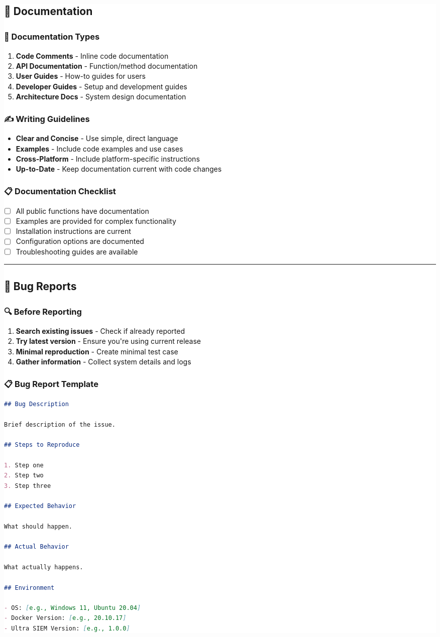 
## 📖 **Documentation**

### **📝 Documentation Types**

1. **Code Comments** - Inline code documentation
2. **API Documentation** - Function/method documentation
3. **User Guides** - How-to guides for users
4. **Developer Guides** - Setup and development guides
5. **Architecture Docs** - System design documentation

### **✍️ Writing Guidelines**

- **Clear and Concise** - Use simple, direct language
- **Examples** - Include code examples and use cases
- **Cross-Platform** - Include platform-specific instructions
- **Up-to-Date** - Keep documentation current with code changes

### **📋 Documentation Checklist**

- [ ] All public functions have documentation
- [ ] Examples are provided for complex functionality
- [ ] Installation instructions are current
- [ ] Configuration options are documented
- [ ] Troubleshooting guides are available

---

## 🐛 **Bug Reports**

### **🔍 Before Reporting**

1. **Search existing issues** - Check if already reported
2. **Try latest version** - Ensure you're using current release
3. **Minimal reproduction** - Create minimal test case
4. **Gather information** - Collect system details and logs

### **📋 Bug Report Template**

```markdown
## Bug Description

Brief description of the issue.

## Steps to Reproduce

1. Step one
2. Step two
3. Step three

## Expected Behavior

What should happen.

## Actual Behavior

What actually happens.

## Environment

- OS: [e.g., Windows 11, Ubuntu 20.04]
- Docker Version: [e.g., 20.10.17]
- Ultra SIEM Version: [e.g., 1.0.0]

```